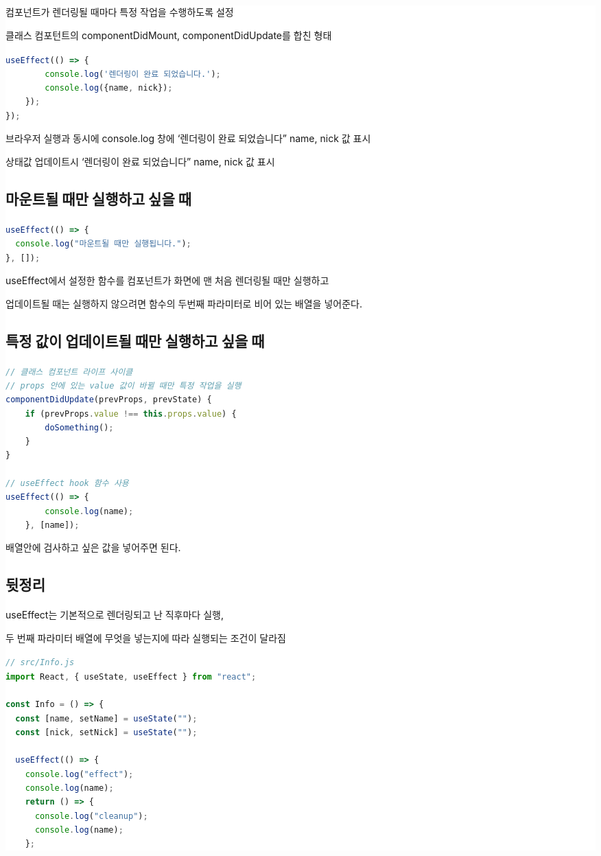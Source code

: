 컴포넌트가 렌더링될 때마다 특정 작업을 수행하도록 설정

클래스 컴포턴트의 componentDidMount, componentDidUpdate를 합친 형태

```jsx
useEffect(() => {
        console.log('렌더링이 완료 되었습니다.');
        console.log({name, nick});
    });
});
```

브라우저 실행과 동시에 console.log 창에 ‘렌더링이 완료 되었습니다” name, nick 값 표시

상태값 업데이트시 ‘렌더링이 완료 되었습니다” name, nick 값 표시

## 마운트될 때만 실행하고 싶을 때

```jsx
useEffect(() => {
  console.log("마운트될 때만 실행됩니다.");
}, []);
```

useEffect에서 설정한 함수를 컴포넌트가 화면에 맨 처음 렌더링될 때만 실행하고

업데이트될 때는 실행하지 않으려면 함수의 두번째 파라미터로 비어 있는 배열을 넣어준다.

## 특정 값이 업데이트될 때만 실행하고 싶을 때

```jsx
// 클래스 컴포넌트 라이프 사이클
// props 안에 있는 value 값이 바뀔 때만 특정 작업을 실행
componentDidUpdate(prevProps, prevState) {
	if (prevProps.value !== this.props.value) {
		doSomething();
	}
}

// useEffect hook 함수 사용
useEffect(() => {
		console.log(name);
	}, [name]);
```

배열안에 검사하고 싶은 값을 넣어주면 된다.

## 뒷정리

useEffect는 기본적으로 렌더링되고 난 직후마다 실행,

두 번째 파라미터 배열에 무엇을 넣는지에 따라 실행되는 조건이 달라짐

```jsx
// src/Info.js
import React, { useState, useEffect } from "react";

const Info = () => {
  const [name, setName] = useState("");
  const [nick, setNick] = useState("");

  useEffect(() => {
    console.log("effect");
    console.log(name);
    return () => {
      console.log("cleanup");
      console.log(name);
    };
```